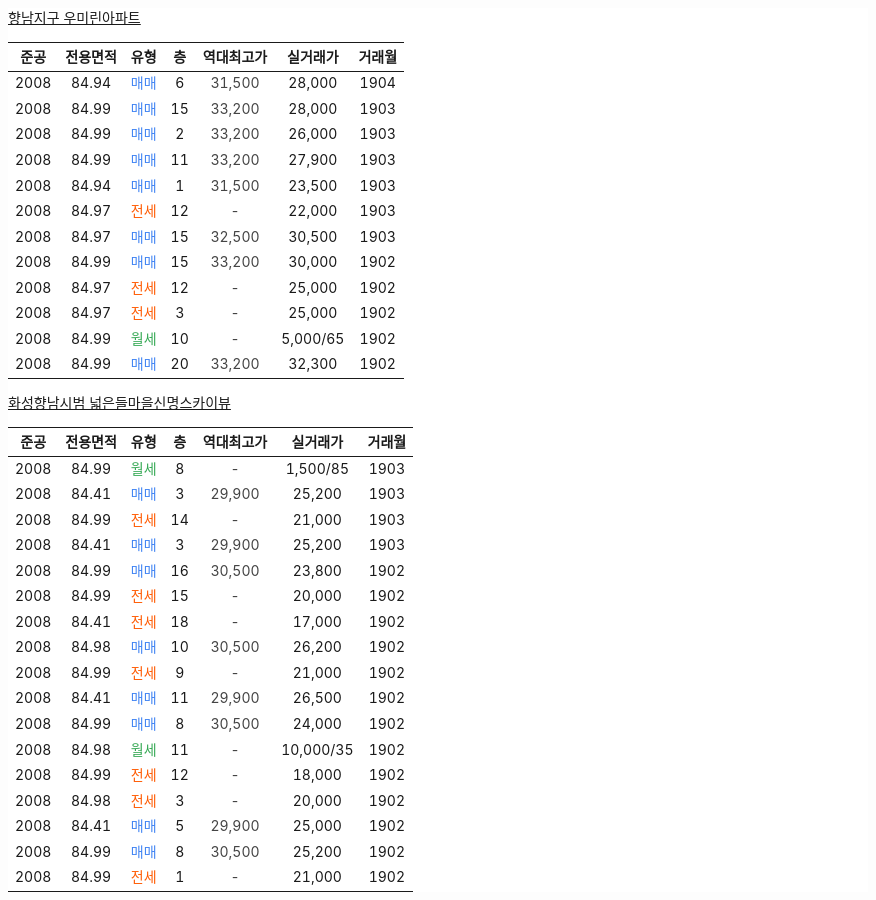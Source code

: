 [향남지구 우미린아파트](https://search.naver.com/search.naver?query=%EA%B2%BD%EA%B8%B0%EB%8F%84+%ED%99%94%EC%84%B1%EC%8B%9C+%ED%96%A5%EB%82%A8%EC%9D%8D+%ED%96%89%EC%A0%95%EB%A6%AC+%ED%96%A5%EB%82%A8%EC%A7%80%EA%B5%AC+%EC%9A%B0%EB%AF%B8%EB%A6%B0%EC%95%84%ED%8C%8C%ED%8A%B8)

|준공|전용면적|유형|층|역대최고가|실거래가|거래월|
|:---:|:---:|:---:|:---:|:---:|:---:|:---:|
|2008|84.94|<span style="color:#4285f3">매매</span>|6|<span style="color:#444444">31,500</span>|28,000|1904|
|2008|84.99|<span style="color:#4285f3">매매</span>|15|<span style="color:#444444">33,200</span>|28,000|1903|
|2008|84.99|<span style="color:#4285f3">매매</span>|2|<span style="color:#444444">33,200</span>|26,000|1903|
|2008|84.99|<span style="color:#4285f3">매매</span>|11|<span style="color:#444444">33,200</span>|27,900|1903|
|2008|84.94|<span style="color:#4285f3">매매</span>|1|<span style="color:#444444">31,500</span>|23,500|1903|
|2008|84.97|<span style="color:#ff5a00">전세</span>|12|<span style="color:#444444">-</span>|22,000|1903|
|2008|84.97|<span style="color:#4285f3">매매</span>|15|<span style="color:#444444">32,500</span>|30,500|1903|
|2008|84.99|<span style="color:#4285f3">매매</span>|15|<span style="color:#444444">33,200</span>|30,000|1902|
|2008|84.97|<span style="color:#ff5a00">전세</span>|12|<span style="color:#444444">-</span>|25,000|1902|
|2008|84.97|<span style="color:#ff5a00">전세</span>|3|<span style="color:#444444">-</span>|25,000|1902|
|2008|84.99|<span style="color:#34a853">월세</span>|10|<span style="color:#444444">-</span>|5,000/65|1902|
|2008|84.99|<span style="color:#4285f3">매매</span>|20|<span style="color:#444444">33,200</span>|32,300|1902|

[화성향남시범 넓은들마을신명스카이뷰](https://search.naver.com/search.naver?query=%EA%B2%BD%EA%B8%B0%EB%8F%84+%ED%99%94%EC%84%B1%EC%8B%9C+%ED%96%A5%EB%82%A8%EC%9D%8D+%ED%96%89%EC%A0%95%EB%A6%AC+%ED%99%94%EC%84%B1%ED%96%A5%EB%82%A8%EC%8B%9C%EB%B2%94+%EB%84%93%EC%9D%80%EB%93%A4%EB%A7%88%EC%9D%84%EC%8B%A0%EB%AA%85%EC%8A%A4%EC%B9%B4%EC%9D%B4%EB%B7%B0)

|준공|전용면적|유형|층|역대최고가|실거래가|거래월|
|:---:|:---:|:---:|:---:|:---:|:---:|:---:|
|2008|84.99|<span style="color:#34a853">월세</span>|8|<span style="color:#444444">-</span>|1,500/85|1903|
|2008|84.41|<span style="color:#4285f3">매매</span>|3|<span style="color:#444444">29,900</span>|25,200|1903|
|2008|84.99|<span style="color:#ff5a00">전세</span>|14|<span style="color:#444444">-</span>|21,000|1903|
|2008|84.41|<span style="color:#4285f3">매매</span>|3|<span style="color:#444444">29,900</span>|25,200|1903|
|2008|84.99|<span style="color:#4285f3">매매</span>|16|<span style="color:#444444">30,500</span>|23,800|1902|
|2008|84.99|<span style="color:#ff5a00">전세</span>|15|<span style="color:#444444">-</span>|20,000|1902|
|2008|84.41|<span style="color:#ff5a00">전세</span>|18|<span style="color:#444444">-</span>|17,000|1902|
|2008|84.98|<span style="color:#4285f3">매매</span>|10|<span style="color:#444444">30,500</span>|26,200|1902|
|2008|84.99|<span style="color:#ff5a00">전세</span>|9|<span style="color:#444444">-</span>|21,000|1902|
|2008|84.41|<span style="color:#4285f3">매매</span>|11|<span style="color:#444444">29,900</span>|26,500|1902|
|2008|84.99|<span style="color:#4285f3">매매</span>|8|<span style="color:#444444">30,500</span>|24,000|1902|
|2008|84.98|<span style="color:#34a853">월세</span>|11|<span style="color:#444444">-</span>|10,000/35|1902|
|2008|84.99|<span style="color:#ff5a00">전세</span>|12|<span style="color:#444444">-</span>|18,000|1902|
|2008|84.98|<span style="color:#ff5a00">전세</span>|3|<span style="color:#444444">-</span>|20,000|1902|
|2008|84.41|<span style="color:#4285f3">매매</span>|5|<span style="color:#444444">29,900</span>|25,000|1902|
|2008|84.99|<span style="color:#4285f3">매매</span>|8|<span style="color:#444444">30,500</span>|25,200|1902|
|2008|84.99|<span style="color:#ff5a00">전세</span>|1|<span style="color:#444444">-</span>|21,000|1902|
